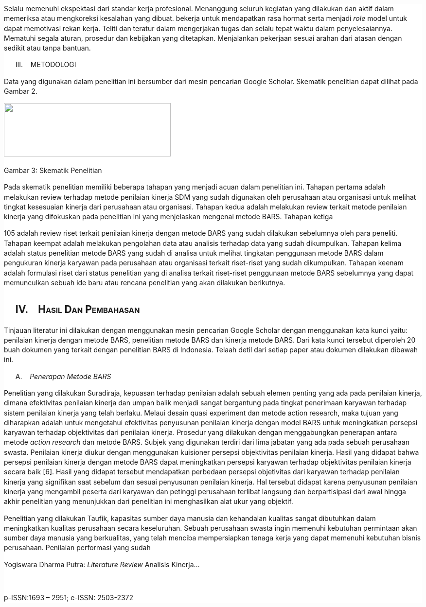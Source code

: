 <p><span class="font3">Selalu memenuhi ekspektasi dari standar kerja profesional. Menanggung seluruh kegiatan yang dilakukan dan aktif dalam memeriksa atau mengkoreksi kesalahan yang dibuat. bekerja untuk mendapatkan rasa hormat serta menjadi </span><span class="font3" style="font-style:italic;">role</span><span class="font3"> model untuk dapat memotivasi rekan kerja. Teliti dan teratur dalam mengerjakan tugas dan selalu tepat waktu dalam penyelesaiannya. Mematuhi segala aturan, prosedur dan kebijakan yang ditetapkan. Menjalankan pekerjaan sesuai arahan dari atasan dengan sedikit atau tanpa bantuan.</span></p></td></tr>
</table>
<ul style="list-style:none;"><li>
<p><span class="font3">III. &nbsp;&nbsp;&nbsp;METODOLOGI</span></p></li></ul>
<p><span class="font3">Data yang digunakan dalam penelitian ini bersumber dari mesin pencarian Google Scholar. Skematik penelitian dapat dilihat pada Gambar 2.</span></p><img src="https://jurnal.harianregional.com/media/60349-4.png" alt="" style="width:257pt;height:82pt;">
<p><span class="font1">Gambar 3: Skematik Penelitian</span></p>
<p><span class="font3">Pada skematik penelitian memiliki beberapa tahapan yang menjadi acuan dalam penelitian ini. Tahapan pertama adalah melakukan review terhadap metode penilaian kinerja SDM yang sudah digunakan oleh perusahaan atau organisasi untuk melihat tingkat kesesuaian kinerja dari perusahaan atau organisasi. Tahapan kedua adalah melakukan review terkait metode penilaian kinerja yang difokuskan pada penelitian ini yang menjelaskan mengenai metode BARS. Tahapan ketiga</span></p>
<p><span class="font3">105 adalah review riset terkait penilaian kinerja dengan metode BARS yang sudah dilakukan sebelumnya oleh para peneliti. Tahapan keempat adalah melakukan pengolahan data atau analisis terhadap data yang sudah dikumpulkan. Tahapan kelima adalah status penelitian metode BARS yang sudah di analisa untuk melihat tingkatan penggunaan metode BARS dalam pengukuran kinerja karyawan pada perusahaan atau organisasi terkait riset-riset yang sudah dikumpulkan. Tahapan keenam adalah formulasi riset dari status penelitian yang di analisa terkait riset-riset penggunaan metode BARS sebelumnya yang dapat memunculkan sebuah ide baru atau rencana penelitian yang akan dilakukan berikutnya.</span></p>
<ul style="list-style:none;"><li>
<h2><a name="bookmark6"></a><span class="font3"><a name="bookmark7"></a>IV.</span><span class="font3" style="font-variant:small-caps;"> &nbsp;&nbsp;&nbsp;Hasil Dan Pembahasan</span></h2></li></ul>
<p><span class="font3">Tinjauan literatur ini dilakukan dengan menggunakan mesin pencarian Google Scholar dengan menggunakan kata kunci yaitu: penilaian kinerja dengan metode BARS, penelitian metode BARS dan kinerja metode BARS. Dari kata kunci tersebut diperoleh 20 buah dokumen yang terkait dengan penelitian BARS di Indonesia. Telaah detil dari setiap paper atau dokumen dilakukan dibawah ini.</span></p>
<ul style="list-style:none;"><li>
<p><span class="font3">A.</span><span class="font3" style="font-style:italic;"> &nbsp;&nbsp;&nbsp;Penerapan Metode BARS</span></p></li></ul>
<p><span class="font3">Penelitian yang dilakukan Suradiraja, kepuasan terhadap penilaian adalah sebuah elemen penting yang ada pada penilaian kinerja, dimana efektivitas penilaian kinerja dan umpan balik menjadi sangat bergantung pada tingkat penerimaan karyawan terhadap sistem penilaian kinerja yang telah berlaku. Melaui desain quasi experiment dan metode action research, maka tujuan yang diharapkan adalah untuk mengetahui efektivitas penyusunan penilaian kinerja dengan model BARS untuk meningkatkan persepsi karyawan terhadap objektivitas dari penilaian kinerja. Prosedur yang dilakukan dengan menggabungkan penerapan antara metode </span><span class="font3" style="font-style:italic;">action research</span><span class="font3"> dan metode BARS. Subjek yang digunakan terdiri dari lima jabatan yang ada pada sebuah perusahaan swasta. Penilaian kinerja diukur dengan menggunakan kuisioner persepsi objektivitas penilaian kinerja. Hasil yang didapat bahwa persepsi penilaian kinerja dengan metode BARS dapat meningkatkan persepsi karyawan terhadap objektivitas penilaian kinerja secara baik [6]. Hasil yang didapat tersebut mendapatkan perbedaan persepsi objetivitas dari karyawan terhadap penilaian kinerja yang signifikan saat sebelum dan sesuai penyusunan penilaian kinerja. Hal tersebut didapat karena penyusunan penilaian kinerja yang mengambil peserta dari karyawan dan petinggi perusahaan terlibat langsung dan berpartisipasi dari awal hingga akhir penelitian yang menunjukkan dari penelitian ini menghasilkan alat ukur yang objektif.</span></p>
<p><span class="font3">Penelitian yang dilakukan Taufik, kapasitas sumber daya manusia dan kehandalan kualitas sangat dibutuhkan dalam meningkatkan kualitas perusahaan secara keseluruhan. Sebuah perusahaan swasta ingin memenuhi kebutuhan permintaan akan sumber daya manusia yang berkualitas, yang telah menciba mempersiapkan tenaga kerja yang dapat memenuhi kebutuhan bisnis perusahaan. Penilaian performasi yang sudah</span></p>
<div>
<p><span class="font3">Yogiswara Dharma Putra: </span><span class="font3" style="font-style:italic;">Literature Review</span><span class="font3"> Analisis Kinerja…</span></p>
</div><br clear="all">
<div>
<p><span class="font3">p-ISSN:1693 – 2951; e-ISSN: </span><span class="font0">2503-2372</span></p>